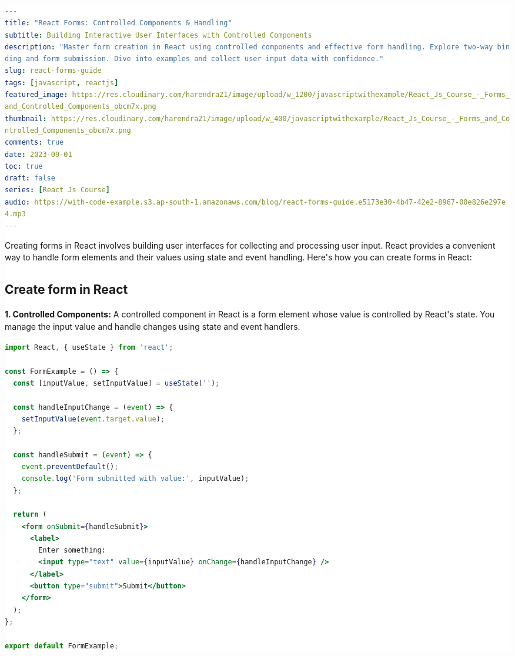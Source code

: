 ```yaml
---
title: "React Forms: Controlled Components & Handling"
subtitle: Building Interactive User Interfaces with Controlled Components
description: "Master form creation in React using controlled components and effective form handling. Explore two-way binding and form submission. Dive into examples and collect user input data with confidence."
slug: react-forms-guide
tags: [javascript, reactjs]
featured_image: https://res.cloudinary.com/harendra21/image/upload/w_1200/javascriptwithexample/React_Js_Course_-_Forms_and_Controlled_Components_obcm7x.png
thumbnail: https://res.cloudinary.com/harendra21/image/upload/w_400/javascriptwithexample/React_Js_Course_-_Forms_and_Controlled_Components_obcm7x.png
comments: true
date: 2023-09-01
toc: true
draft: false
series: [React Js Course]
audio: https://with-code-example.s3.ap-south-1.amazonaws.com/blog/react-forms-guide.e5173e30-4b47-42e2-8967-00e826e297e4.mp3
---
```


Creating forms in React involves building user interfaces for collecting and processing user input. React provides a convenient way to handle form elements and their values using state and event handling. Here's how you can create forms in React:

## Create form in React
**1. Controlled Components:**
A controlled component in React is a form element whose value is controlled by React's state. You manage the input value and handle changes using state and event handlers.

```jsx
import React, { useState } from 'react';

const FormExample = () => {
  const [inputValue, setInputValue] = useState('');

  const handleInputChange = (event) => {
    setInputValue(event.target.value);
  };

  const handleSubmit = (event) => {
    event.preventDefault();
    console.log('Form submitted with value:', inputValue);
  };

  return (
    <form onSubmit={handleSubmit}>
      <label>
        Enter something:
        <input type="text" value={inputValue} onChange={handleInputChange} />
      </label>
      <button type="submit">Submit</button>
    </form>
  );
};

export default FormExample;
```

